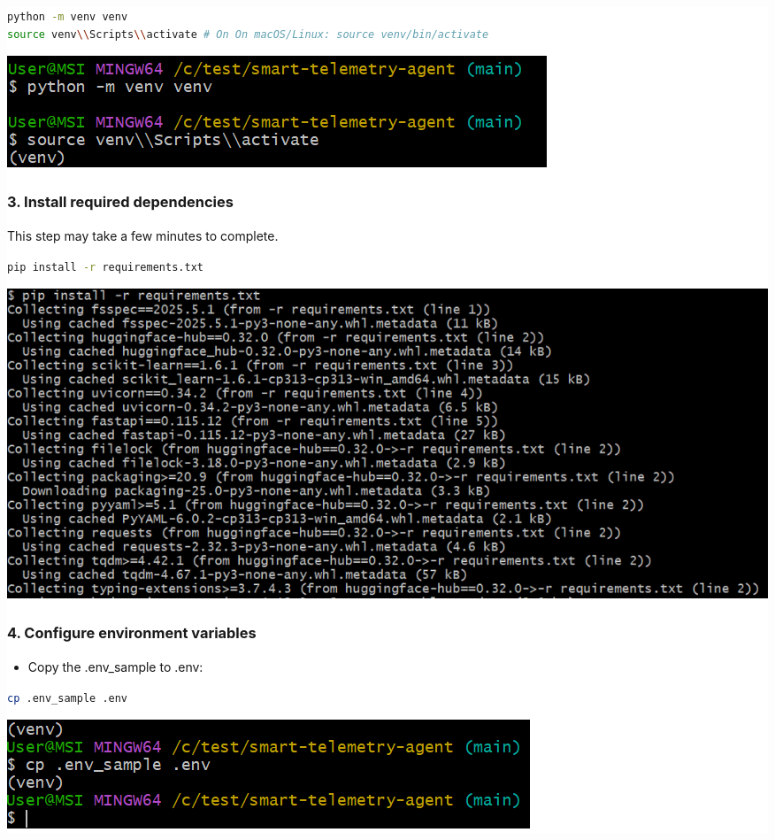 ```bash
python -m venv venv
source venv\\Scripts\\activate # On On macOS/Linux: source venv/bin/activate  
```

![Set up Virtual Environment](doc/assets/02_Set_up_a_virtual_environment.png)

### 3. Install required dependencies
This step may take a few minutes to complete.
```bash
pip install -r requirements.txt
```

![Install required dependencies](doc/assets/03_Install_required_dependencies.png)


### 4. Configure environment variables
- Copy the .env_sample to .env:
```bash
cp .env_sample .env
```

![Copy env file](doc/assets/04_Copy_File.png)
